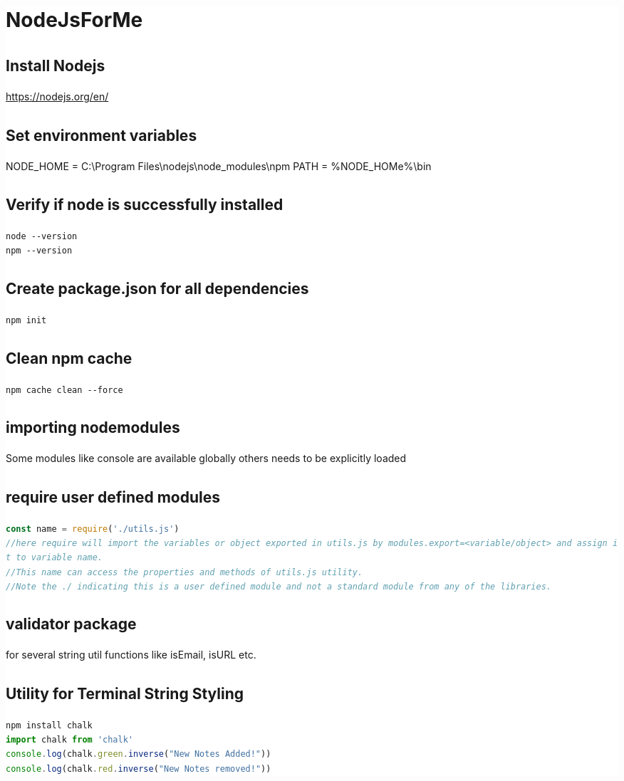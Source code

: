 # NodeJsForMe

## Install Nodejs

<https://nodejs.org/en/>

## Set environment variables

NODE_HOME = C:\Program Files\nodejs\node_modules\npm
PATH = %NODE_HOMe%\bin

## Verify if node is successfully installed

```node
node --version
npm --version
```

## Create package.json for all dependencies

```node
npm init
```
## Clean npm cache
```node
npm cache clean --force
```
## importing nodemodules

Some modules like console are available globally
others needs to be explicitly loaded

## require user defined modules
```javascript
const name = require('./utils.js')
//here require will import the variables or object exported in utils.js by modules.export=<variable/object> and assign it to variable name.
//This name can access the properties and methods of utils.js utility. 
//Note the ./ indicating this is a user defined module and not a standard module from any of the libraries.
```
## validator package

for several string util functions like isEmail, isURL etc.

## Utility for Terminal String Styling
```javascript
npm install chalk
import chalk from 'chalk'
console.log(chalk.green.inverse("New Notes Added!"))
console.log(chalk.red.inverse("New Notes removed!"))
```
